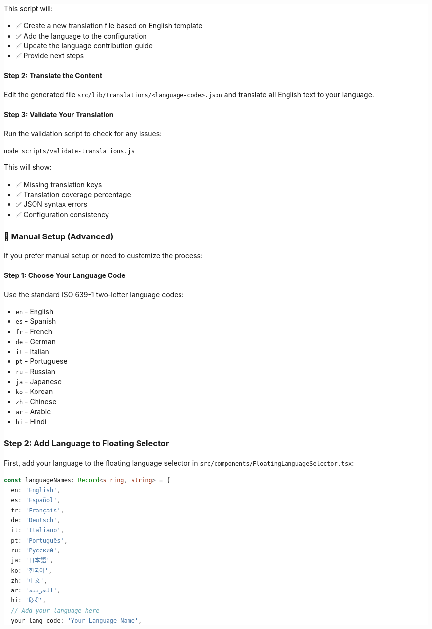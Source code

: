 This script will:
- ✅ Create a new translation file based on English template
- ✅ Add the language to the configuration
- ✅ Update the language contribution guide
- ✅ Provide next steps

#### Step 2: Translate the Content

Edit the generated file `src/lib/translations/<language-code>.json` and translate all English text to your language.

#### Step 3: Validate Your Translation

Run the validation script to check for any issues:

```bash
node scripts/validate-translations.js
```

This will show:
- ✅ Missing translation keys
- ✅ Translation coverage percentage
- ✅ JSON syntax errors
- ✅ Configuration consistency

### 🔧 Manual Setup (Advanced)

If you prefer manual setup or need to customize the process:

#### Step 1: Choose Your Language Code

Use the standard [ISO 639-1](https://en.wikipedia.org/wiki/List_of_ISO_639-1_codes) two-letter language codes:

- `en` - English
- `es` - Spanish
- `fr` - French
- `de` - German
- `it` - Italian
- `pt` - Portuguese
- `ru` - Russian
- `ja` - Japanese
- `ko` - Korean
- `zh` - Chinese
- `ar` - Arabic
- `hi` - Hindi

### Step 2: Add Language to Floating Selector

First, add your language to the floating language selector in `src/components/FloatingLanguageSelector.tsx`:

```typescript
const languageNames: Record<string, string> = {
  en: 'English',
  es: 'Español',
  fr: 'Français',
  de: 'Deutsch',
  it: 'Italiano',
  pt: 'Português',
  ru: 'Русский',
  ja: '日本語',
  ko: '한국어',
  zh: '中文',
  ar: 'العربية',
  hi: 'हिन्दी',
  // Add your language here
  your_lang_code: 'Your Language Name',
```